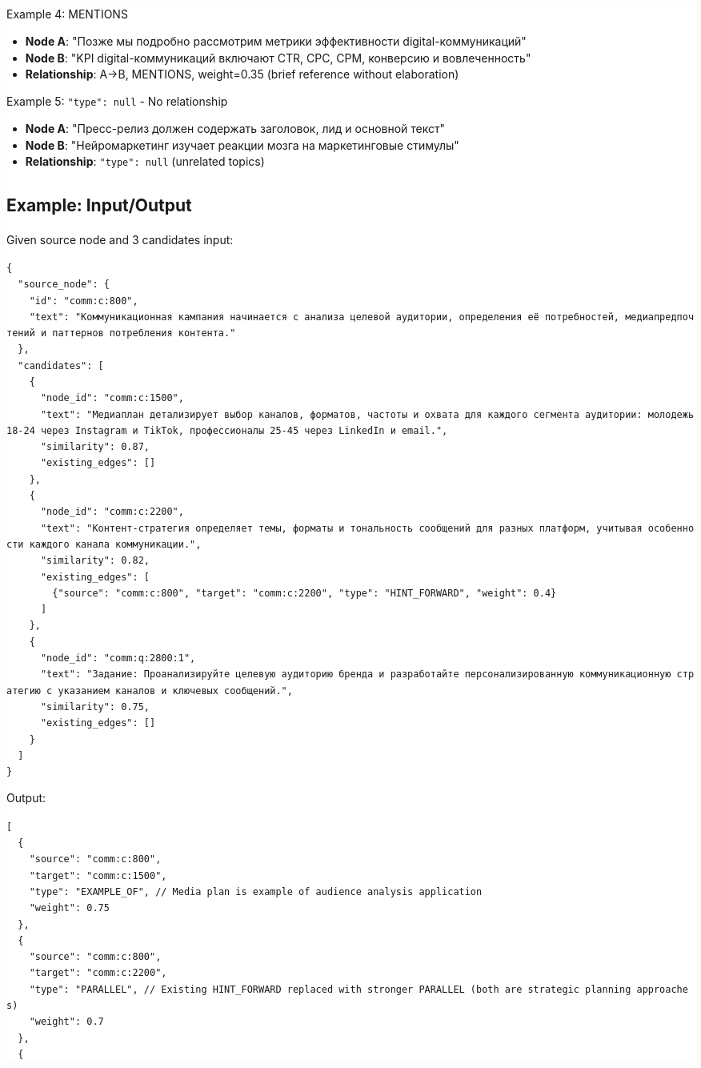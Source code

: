 Example 4: MENTIONS
- **Node A**: "Позже мы подробно рассмотрим метрики эффективности digital-коммуникаций"
- **Node B**: "KPI digital-коммуникаций включают CTR, CPC, CPM, конверсию и вовлеченность"
- **Relationship**: A→B, MENTIONS, weight=0.35 (brief reference without elaboration)

Example 5: `"type": null` - No relationship
- **Node A**: "Пресс-релиз должен содержать заголовок, лид и основной текст"
- **Node B**: "Нейромаркетинг изучает реакции мозга на маркетинговые стимулы"
- **Relationship**: `"type": null` (unrelated topics)

## Example: Input/Output

Given source node and 3 candidates input:
```jsonc
{
  "source_node": {
    "id": "comm:c:800",
    "text": "Коммуникационная кампания начинается с анализа целевой аудитории, определения её потребностей, медиапредпочтений и паттернов потребления контента."
  },
  "candidates": [
    {
      "node_id": "comm:c:1500",
      "text": "Медиаплан детализирует выбор каналов, форматов, частоты и охвата для каждого сегмента аудитории: молодежь 18-24 через Instagram и TikTok, профессионалы 25-45 через LinkedIn и email.",
      "similarity": 0.87,
      "existing_edges": []
    },
    {
      "node_id": "comm:c:2200", 
      "text": "Контент-стратегия определяет темы, форматы и тональность сообщений для разных платформ, учитывая особенности каждого канала коммуникации.",
      "similarity": 0.82,
      "existing_edges": [
        {"source": "comm:c:800", "target": "comm:c:2200", "type": "HINT_FORWARD", "weight": 0.4}
      ]
    },
    {
      "node_id": "comm:q:2800:1",
      "text": "Задание: Проанализируйте целевую аудиторию бренда и разработайте персонализированную коммуникационную стратегию с указанием каналов и ключевых сообщений.",
      "similarity": 0.75,
      "existing_edges": []
    }
  ]
}
```

Output:
```jsonc
[
  {
    "source": "comm:c:800",
    "target": "comm:c:1500",
    "type": "EXAMPLE_OF", // Media plan is example of audience analysis application
    "weight": 0.75
  },
  {
    "source": "comm:c:800",
    "target": "comm:c:2200",
    "type": "PARALLEL", // Existing HINT_FORWARD replaced with stronger PARALLEL (both are strategic planning approaches)
    "weight": 0.7
  },
  {
```